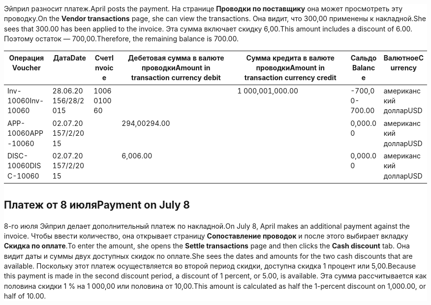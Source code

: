 <span data-ttu-id="5bff7-204">Эйприл разносит платеж.</span><span class="sxs-lookup"><span data-stu-id="5bff7-204">April posts the payment.</span></span> <span data-ttu-id="5bff7-205">На странице **Проводки по поставщику** она может просмотреть эту проводку.</span><span class="sxs-lookup"><span data-stu-id="5bff7-205">On the **Vendor transactions** page, she can view the transactions.</span></span> <span data-ttu-id="5bff7-206">Она видит, что 300,00 применены к накладной.</span><span class="sxs-lookup"><span data-stu-id="5bff7-206">She sees that 300.00 has been applied to the invoice.</span></span> <span data-ttu-id="5bff7-207">Эта сумма включает скидку 6,00.</span><span class="sxs-lookup"><span data-stu-id="5bff7-207">This amount includes a discount of 6.00.</span></span> <span data-ttu-id="5bff7-208">Поэтому остаток — 700,00.</span><span class="sxs-lookup"><span data-stu-id="5bff7-208">Therefore, the remaining balance is 700.00.</span></span>

| <span data-ttu-id="5bff7-209">Операция</span><span class="sxs-lookup"><span data-stu-id="5bff7-209">Voucher</span></span>    | <span data-ttu-id="5bff7-210">Дата</span><span class="sxs-lookup"><span data-stu-id="5bff7-210">Date</span></span>      | <span data-ttu-id="5bff7-211">Счет</span><span class="sxs-lookup"><span data-stu-id="5bff7-211">Invoice</span></span> | <span data-ttu-id="5bff7-212">Дебетовая сумма в валюте проводки</span><span class="sxs-lookup"><span data-stu-id="5bff7-212">Amount in transaction currency debit</span></span> | <span data-ttu-id="5bff7-213">Сумма кредита в валюте проводки</span><span class="sxs-lookup"><span data-stu-id="5bff7-213">Amount in transaction currency credit</span></span> | <span data-ttu-id="5bff7-214">Сальдо</span><span class="sxs-lookup"><span data-stu-id="5bff7-214">Balance</span></span> | <span data-ttu-id="5bff7-215">Валютное</span><span class="sxs-lookup"><span data-stu-id="5bff7-215">Currency</span></span> |
|------------|-----------|---------|--------------------------------------|---------------------------------------|---------|----------|
| <span data-ttu-id="5bff7-216">Inv-10060</span><span class="sxs-lookup"><span data-stu-id="5bff7-216">Inv-10060</span></span>  | <span data-ttu-id="5bff7-217">28.06.2015</span><span class="sxs-lookup"><span data-stu-id="5bff7-217">6/28/2015</span></span> | <span data-ttu-id="5bff7-218">10060</span><span class="sxs-lookup"><span data-stu-id="5bff7-218">10060</span></span>   |                                      | <span data-ttu-id="5bff7-219">1 000,00</span><span class="sxs-lookup"><span data-stu-id="5bff7-219">1,000.00</span></span>                              | <span data-ttu-id="5bff7-220">-700,00</span><span class="sxs-lookup"><span data-stu-id="5bff7-220">-700.00</span></span> | <span data-ttu-id="5bff7-221">американский доллар</span><span class="sxs-lookup"><span data-stu-id="5bff7-221">USD</span></span>      |
| <span data-ttu-id="5bff7-222">APP-10060</span><span class="sxs-lookup"><span data-stu-id="5bff7-222">APP-10060</span></span>  | <span data-ttu-id="5bff7-223">02.07.2015</span><span class="sxs-lookup"><span data-stu-id="5bff7-223">7/2/2015</span></span>  |         | <span data-ttu-id="5bff7-224">294,00</span><span class="sxs-lookup"><span data-stu-id="5bff7-224">294.00</span></span>                               |                                       | <span data-ttu-id="5bff7-225">0,00</span><span class="sxs-lookup"><span data-stu-id="5bff7-225">0.00</span></span>    | <span data-ttu-id="5bff7-226">американский доллар</span><span class="sxs-lookup"><span data-stu-id="5bff7-226">USD</span></span>      |
| <span data-ttu-id="5bff7-227">DISC-10060</span><span class="sxs-lookup"><span data-stu-id="5bff7-227">DISC-10060</span></span> | <span data-ttu-id="5bff7-228">02.07.2015</span><span class="sxs-lookup"><span data-stu-id="5bff7-228">7/2/2015</span></span>  |         | <span data-ttu-id="5bff7-229">6,00</span><span class="sxs-lookup"><span data-stu-id="5bff7-229">6.00</span></span>                                 |                                       | <span data-ttu-id="5bff7-230">0,00</span><span class="sxs-lookup"><span data-stu-id="5bff7-230">0.00</span></span>    | <span data-ttu-id="5bff7-231">американский доллар</span><span class="sxs-lookup"><span data-stu-id="5bff7-231">USD</span></span>      |

## <a name="payment-on-july-8"></a><span data-ttu-id="5bff7-232">Платеж от 8 июля</span><span class="sxs-lookup"><span data-stu-id="5bff7-232">Payment on July 8</span></span>
<span data-ttu-id="5bff7-233">8-го июля Эйприл делает дополнительный платеж по накладной.</span><span class="sxs-lookup"><span data-stu-id="5bff7-233">On July 8, April makes an additional payment against the invoice.</span></span> <span data-ttu-id="5bff7-234">Чтобы ввести количество, она открывает страницу **Сопоставление проводок** и после этого выбирает вкладку **Скидка по оплате**.</span><span class="sxs-lookup"><span data-stu-id="5bff7-234">To enter the amount, she opens the **Settle transactions** page and then clicks the **Cash discount** tab.</span></span> <span data-ttu-id="5bff7-235">Она видит даты и суммы двух доступных скидок по оплате.</span><span class="sxs-lookup"><span data-stu-id="5bff7-235">She sees the dates and amounts for the two cash discounts that are available.</span></span> <span data-ttu-id="5bff7-236">Поскольку этот платеж осуществляется во второй период скидки, доступна скидка 1 процент или 5,00.</span><span class="sxs-lookup"><span data-stu-id="5bff7-236">Because this payment is made in the second discount period, a discount of 1 percent, or 5.00, is available.</span></span> <span data-ttu-id="5bff7-237">Эта сумма рассчитывается как половина скидки 1 % на 1 000,00 или половина от 10,00.</span><span class="sxs-lookup"><span data-stu-id="5bff7-237">This amount is calculated as half the 1-percent discount on 1,000.00, or half of 10.00.</span></span>
